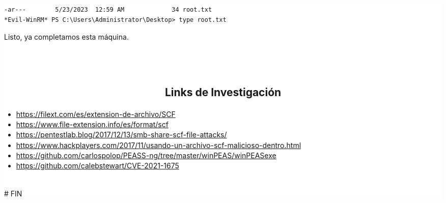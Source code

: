 ```batch
-ar---        5/23/2023  12:59 AM             34 root.txt
*Evil-WinRM* PS C:\Users\Administrator\Desktop> type root.txt
```
Listo, ya completamos esta máquina.


<br>
<br>
<div style="position: relative;">
	<h2 id="Links" style="text-align:center;">Links de Investigación</h2>
</div>


* https://filext.com/es/extension-de-archivo/SCF
* https://www.file-extension.info/es/format/scf
* https://pentestlab.blog/2017/12/13/smb-share-scf-file-attacks/
* https://www.hackplayers.com/2017/11/usando-un-archivo-scf-malicioso-dentro.html
* https://github.com/carlospolop/PEASS-ng/tree/master/winPEAS/winPEASexe
* https://github.com/calebstewart/CVE-2021-1675


<br>
# FIN

<footer id="myFooter">
    <!-- Footer para eliminar el botón -->
</footer>

<style>
        #backToIndex {
                display: none;
                position: fixed;
                left: 87%;
                top: 90%;
                z-index: 2000;
                background-color: #81fbf9;
                border-radius: 10px;
                border: none;
                padding: 4px 6px;
                cursor: pointer;
        }
</style>

<a id="backToIndex" href="#Indice">
        <img src="/assets/images/arrow-up.png" style="width: 45px; height: 45px;">
</a>
